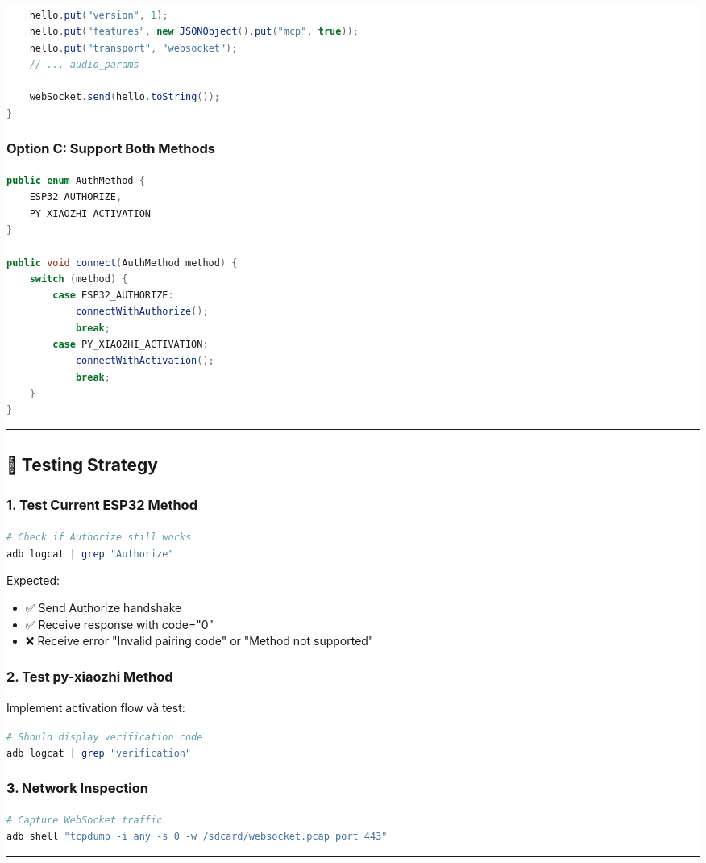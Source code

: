 ```java
    hello.put("version", 1);
    hello.put("features", new JSONObject().put("mcp", true));
    hello.put("transport", "websocket");
    // ... audio_params
    
    webSocket.send(hello.toString());
}
```

### Option C: Support Both Methods

```java
public enum AuthMethod {
    ESP32_AUTHORIZE,
    PY_XIAOZHI_ACTIVATION
}

public void connect(AuthMethod method) {
    switch (method) {
        case ESP32_AUTHORIZE:
            connectWithAuthorize();
            break;
        case PY_XIAOZHI_ACTIVATION:
            connectWithActivation();
            break;
    }
}
```

---

## 🧪 Testing Strategy

### 1. Test Current ESP32 Method
```bash
# Check if Authorize still works
adb logcat | grep "Authorize"
```

Expected:
- ✅ Send Authorize handshake
- ✅ Receive response with code="0"
- ❌ Receive error "Invalid pairing code" or "Method not supported"

### 2. Test py-xiaozhi Method
Implement activation flow và test:
```bash
# Should display verification code
adb logcat | grep "verification"
```

### 3. Network Inspection
```bash
# Capture WebSocket traffic
adb shell "tcpdump -i any -s 0 -w /sdcard/websocket.pcap port 443"
```

---